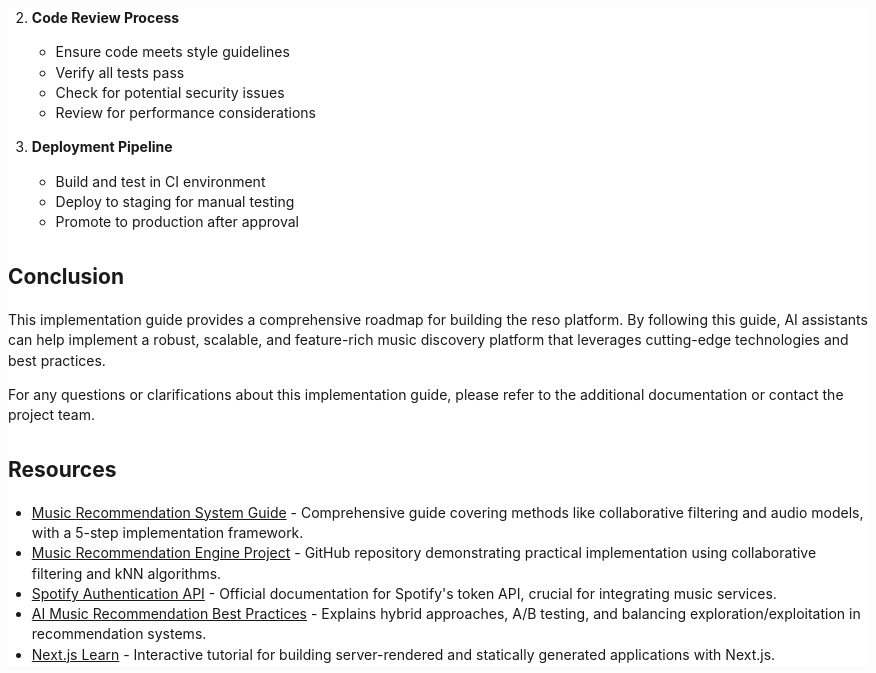 2. **Code Review Process**
   - Ensure code meets style guidelines
   - Verify all tests pass
   - Check for potential security issues
   - Review for performance considerations

3. **Deployment Pipeline**
   - Build and test in CI environment
   - Deploy to staging for manual testing
   - Promote to production after approval

## Conclusion

This implementation guide provides a comprehensive roadmap for building the reso platform. By following this guide, AI assistants can help implement a robust, scalable, and feature-rich music discovery platform that leverages cutting-edge technologies and best practices.

For any questions or clarifications about this implementation guide, please refer to the additional documentation or contact the project team.

## Resources

- [Music Recommendation System Guide](https://stratoflow.com/music-recommendation-system-guide/) - Comprehensive guide covering methods like collaborative filtering and audio models, with a 5-step implementation framework.
- [Music Recommendation Engine Project](https://github.com/Music-Recommendation-Engine-Project/Music-Recommendation-Engine) - GitHub repository demonstrating practical implementation using collaborative filtering and kNN algorithms.
- [Spotify Authentication API](https://accounts.spotify.com/api/token) - Official documentation for Spotify's token API, crucial for integrating music services.
- [AI Music Recommendation Best Practices](https://www.restack.io/p/ai-enhanced-music-recommendation-systems-answer-best-practices-ai-music-recommendation-algorithms-cat-ai) - Explains hybrid approaches, A/B testing, and balancing exploration/exploitation in recommendation systems.
- [Next.js Learn](https://nextjs.org/learn) - Interactive tutorial for building server-rendered and statically generated applications with Next.js.